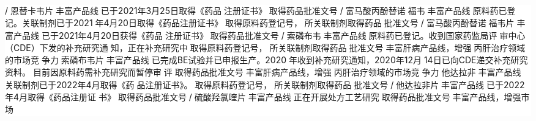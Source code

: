 /
恩替卡韦片
丰富产品线
已于2021年3月25日取得《药品
注册证书》
取得药品批准文号
/
富马酸丙酚替诺
福韦
丰富产品线
原料药已登记。关联制剂已于2021
年4月20日取得《药品注册证书》
取得原料药登记号，
所关联制剂取得药品
批准文号
/
富马酸丙酚替诺
福韦片
丰富产品线
已于2021年4月20日获得《药品
注册证书》
取得药品批准文号
/
索磷布韦
丰富产品线
原料药已登记。收到国家药监局评
审中心（CDE）下发的补充研究通
知，正在补充研究中
取得原料药登记号，
所关联制剂取得药品
批准文号
丰富肝病产品线，增强
丙肝治疗领域的市场竞
争力
索磷布韦片
丰富产品线
已完成BE试验并已申报生产。2020
年收到补充研究通知，2020年12月
14日已向CDE递交补充研究资料。
目前因原料药需补充研究而暂停审
评
取得药品批准文号
丰富肝病产品线，增强
丙肝治疗领域的市场竞
争力
他达拉非
丰富产品线
关联制剂已于2022年4月取得《药
品注册证书》。
取得原料药登记号，
所关联制剂取得药品
批准文号
/
他达拉非片
丰富产品线
已于2022年4月取得《药品注册证
书》
取得药品批准文号
/
硫酸羟氯喹片
丰富产品线
正在开展处方工艺研究
取得药品批准文号
丰富产品线，增强市场
